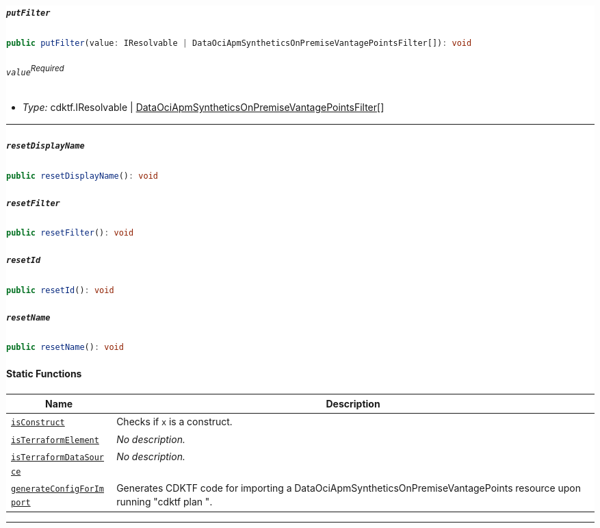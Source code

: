 ##### `putFilter` <a name="putFilter" id="rhizo-co-terraform-provider-oci.dataOciApmSyntheticsOnPremiseVantagePoints.DataOciApmSyntheticsOnPremiseVantagePoints.putFilter"></a>

```typescript
public putFilter(value: IResolvable | DataOciApmSyntheticsOnPremiseVantagePointsFilter[]): void
```

###### `value`<sup>Required</sup> <a name="value" id="rhizo-co-terraform-provider-oci.dataOciApmSyntheticsOnPremiseVantagePoints.DataOciApmSyntheticsOnPremiseVantagePoints.putFilter.parameter.value"></a>

- *Type:* cdktf.IResolvable | <a href="#rhizo-co-terraform-provider-oci.dataOciApmSyntheticsOnPremiseVantagePoints.DataOciApmSyntheticsOnPremiseVantagePointsFilter">DataOciApmSyntheticsOnPremiseVantagePointsFilter</a>[]

---

##### `resetDisplayName` <a name="resetDisplayName" id="rhizo-co-terraform-provider-oci.dataOciApmSyntheticsOnPremiseVantagePoints.DataOciApmSyntheticsOnPremiseVantagePoints.resetDisplayName"></a>

```typescript
public resetDisplayName(): void
```

##### `resetFilter` <a name="resetFilter" id="rhizo-co-terraform-provider-oci.dataOciApmSyntheticsOnPremiseVantagePoints.DataOciApmSyntheticsOnPremiseVantagePoints.resetFilter"></a>

```typescript
public resetFilter(): void
```

##### `resetId` <a name="resetId" id="rhizo-co-terraform-provider-oci.dataOciApmSyntheticsOnPremiseVantagePoints.DataOciApmSyntheticsOnPremiseVantagePoints.resetId"></a>

```typescript
public resetId(): void
```

##### `resetName` <a name="resetName" id="rhizo-co-terraform-provider-oci.dataOciApmSyntheticsOnPremiseVantagePoints.DataOciApmSyntheticsOnPremiseVantagePoints.resetName"></a>

```typescript
public resetName(): void
```

#### Static Functions <a name="Static Functions" id="Static Functions"></a>

| **Name** | **Description** |
| --- | --- |
| <code><a href="#rhizo-co-terraform-provider-oci.dataOciApmSyntheticsOnPremiseVantagePoints.DataOciApmSyntheticsOnPremiseVantagePoints.isConstruct">isConstruct</a></code> | Checks if `x` is a construct. |
| <code><a href="#rhizo-co-terraform-provider-oci.dataOciApmSyntheticsOnPremiseVantagePoints.DataOciApmSyntheticsOnPremiseVantagePoints.isTerraformElement">isTerraformElement</a></code> | *No description.* |
| <code><a href="#rhizo-co-terraform-provider-oci.dataOciApmSyntheticsOnPremiseVantagePoints.DataOciApmSyntheticsOnPremiseVantagePoints.isTerraformDataSource">isTerraformDataSource</a></code> | *No description.* |
| <code><a href="#rhizo-co-terraform-provider-oci.dataOciApmSyntheticsOnPremiseVantagePoints.DataOciApmSyntheticsOnPremiseVantagePoints.generateConfigForImport">generateConfigForImport</a></code> | Generates CDKTF code for importing a DataOciApmSyntheticsOnPremiseVantagePoints resource upon running "cdktf plan <stack-name>". |

---